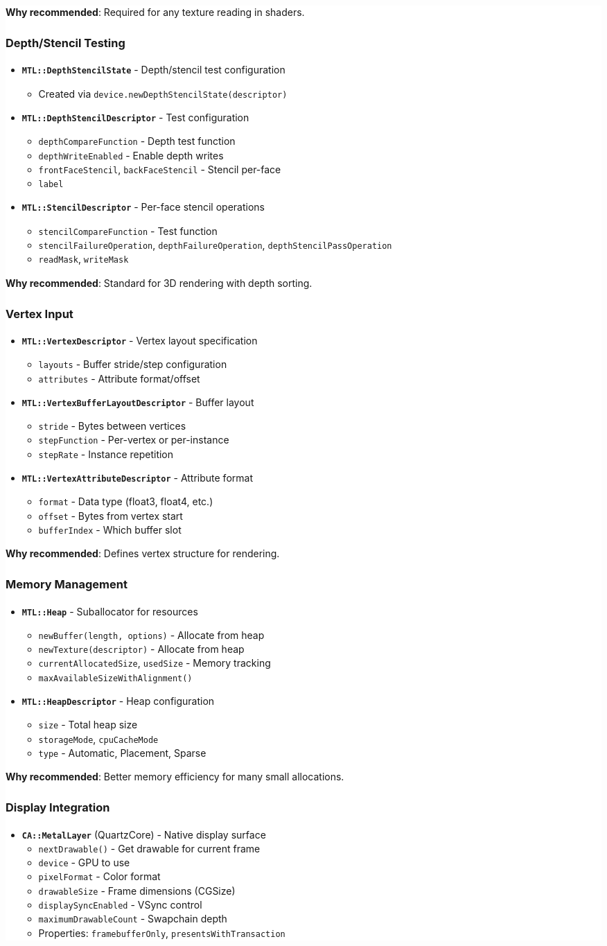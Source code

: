 **Why recommended**: Required for any texture reading in shaders.

### Depth/Stencil Testing
- **`MTL::DepthStencilState`** - Depth/stencil test configuration
  - Created via `device.newDepthStencilState(descriptor)`

- **`MTL::DepthStencilDescriptor`** - Test configuration
  - `depthCompareFunction` - Depth test function
  - `depthWriteEnabled` - Enable depth writes
  - `frontFaceStencil`, `backFaceStencil` - Stencil per-face
  - `label`

- **`MTL::StencilDescriptor`** - Per-face stencil operations
  - `stencilCompareFunction` - Test function
  - `stencilFailureOperation`, `depthFailureOperation`, `depthStencilPassOperation`
  - `readMask`, `writeMask`

**Why recommended**: Standard for 3D rendering with depth sorting.

### Vertex Input
- **`MTL::VertexDescriptor`** - Vertex layout specification
  - `layouts` - Buffer stride/step configuration
  - `attributes` - Attribute format/offset

- **`MTL::VertexBufferLayoutDescriptor`** - Buffer layout
  - `stride` - Bytes between vertices
  - `stepFunction` - Per-vertex or per-instance
  - `stepRate` - Instance repetition

- **`MTL::VertexAttributeDescriptor`** - Attribute format
  - `format` - Data type (float3, float4, etc.)
  - `offset` - Bytes from vertex start
  - `bufferIndex` - Which buffer slot

**Why recommended**: Defines vertex structure for rendering.

### Memory Management
- **`MTL::Heap`** - Suballocator for resources
  - `newBuffer(length, options)` - Allocate from heap
  - `newTexture(descriptor)` - Allocate from heap
  - `currentAllocatedSize`, `usedSize` - Memory tracking
  - `maxAvailableSizeWithAlignment()`

- **`MTL::HeapDescriptor`** - Heap configuration
  - `size` - Total heap size
  - `storageMode`, `cpuCacheMode`
  - `type` - Automatic, Placement, Sparse

**Why recommended**: Better memory efficiency for many small allocations.

### Display Integration
- **`CA::MetalLayer`** (QuartzCore) - Native display surface
  - `nextDrawable()` - Get drawable for current frame
  - `device` - GPU to use
  - `pixelFormat` - Color format
  - `drawableSize` - Frame dimensions (CGSize)
  - `displaySyncEnabled` - VSync control
  - `maximumDrawableCount` - Swapchain depth
  - Properties: `framebufferOnly`, `presentsWithTransaction`
